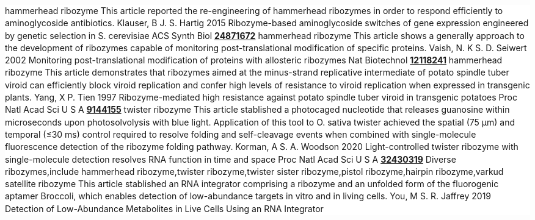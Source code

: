 <tbody>
   <tr>
    <td>hammerhead ribozyme</td>
    <td>This article reported the re-engineering of hammerhead ribozymes in order to respond efficiently to aminoglycoside antibiotics.</td>
    <td>Klauser, B</td>
    <td>J. S. Hartig</td>
    <td>2015</td>
    <td>Ribozyme-based aminoglycoside switches of gene expression engineered by genetic selection in S. cerevisiae</td>
    <td>ACS Synth Biol</td>
    <td><a href="https://www.ncbi.nlm.nih.gov/pubmed/24871672"  target="_blank" ><b>24871672</b></a></td>
  </tr>
  <tr>
    <td>hammerhead ribozyme</td>
    <td>This article shows a generally approach to the development of ribozymes capable of monitoring post-translational modification of specific proteins.</td>
    <td>Vaish, N. K</td>
    <td>S. D. Seiwert</td>
    <td>2002</td>
    <td>Monitoring post-translational modification of proteins with allosteric ribozymes</td>
    <td>Nat Biotechnol</td>
    <td><a href="https://www.ncbi.nlm.nih.gov/pubmed/12118241"  target="_blank" ><b>12118241</b></a></td>
  </tr>
  <tr>
    <td>hammerhead ribozyme</td>
    <td>This article demonstrates that ribozymes aimed at the minus-strand replicative intermediate of potato spindle tuber viroid can efficiently block viroid replication and confer high levels of resistance to viroid replication when expressed in transgenic plants.</td>
    <td>Yang, X</td>
    <td>P. Tien</td>
    <td>1997</td>
    <td>Ribozyme-mediated high resistance against potato spindle tuber viroid in transgenic potatoes</td>
    <td>Proc Natl Acad Sci U S A</td>
    <td><a href="https://www.ncbi.nlm.nih.gov/pubmed/9144155"  target="_blank" ><b>9144155</b></a></td>
  </tr>
  <tr>
    <td>twister ribozyme</td>
    <td>This article stablished a photocaged nucleotide that releases guanosine within microseconds upon photosolvolysis with blue light. Application of this tool to O. sativa twister achieved the spatial (75 µm) and temporal (≤30 ms) control required to resolve folding and self-cleavage events when combined with single-molecule fluorescence detection of the ribozyme folding pathway.</td>
    <td>Korman, A</td>
    <td>S. A. Woodson </td>
    <td>2020</td>
    <td>Light-controlled twister ribozyme with single-molecule detection resolves RNA function in time and space</td>
    <td>Proc Natl Acad Sci U S A</td>
    <td><a href="https://www.ncbi.nlm.nih.gov/pubmed/32430319"  target="_blank" ><b>32430319</b></a></td>
  </tr>
  <tr>
    <td>Diverse ribozymes,include hammerhead ribozyme,twister ribozyme,twister sister ribozyme,pistol ribozyme,hairpin ribozyme,varkud satellite ribozyme</td>
    <td>This article stablished an RNA integrator comprising a ribozyme and an unfolded form of the fluorogenic aptamer Broccoli, which enables detection of low-abundance targets in vitro and in living cells.</td>
    <td>You, M</td>
    <td>S. R. Jaffrey</td>
    <td>2019</td>
    <td>Detection of Low-Abundance Metabolites in Live Cells Using an RNA Integrator</td>
